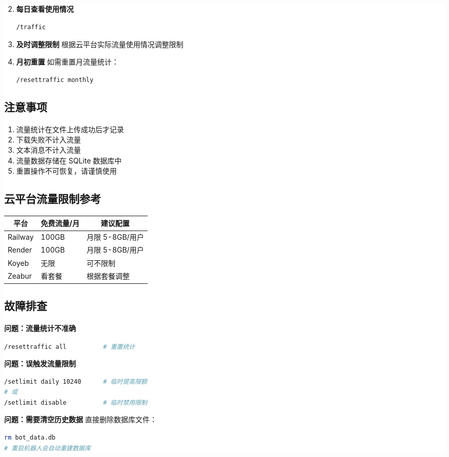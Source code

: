 2. **每日查看使用情况**
   ```bash
   /traffic
   ```

3. **及时调整限制**
   根据云平台实际流量使用情况调整限制

4. **月初重置**
   如需重置月流量统计：
   ```bash
   /resettraffic monthly
   ```

## 注意事项

1. 流量统计在文件上传成功后才记录
2. 下载失败不计入流量
3. 文本消息不计入流量
4. 流量数据存储在 SQLite 数据库中
5. 重置操作不可恢复，请谨慎使用

## 云平台流量限制参考

| 平台 | 免费流量/月 | 建议配置 |
|------|------------|---------|
| Railway | 100GB | 月限 5-8GB/用户 |
| Render | 100GB | 月限 5-8GB/用户 |
| Koyeb | 无限 | 可不限制 |
| Zeabur | 看套餐 | 根据套餐调整 |

## 故障排查

**问题：流量统计不准确**
```bash
/resettraffic all          # 重置统计
```

**问题：误触发流量限制**
```bash
/setlimit daily 10240      # 临时提高限额
# 或
/setlimit disable          # 临时禁用限制
```

**问题：需要清空历史数据**
直接删除数据库文件：
```bash
rm bot_data.db
# 重启机器人会自动重建数据库
```
